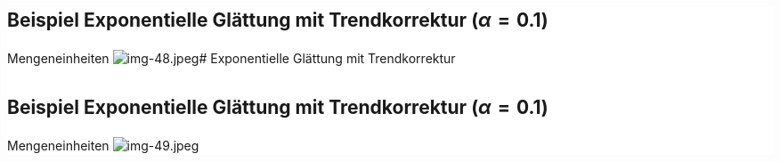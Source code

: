 ## Beispiel Exponentielle Glättung mit Trendkorrektur $(\alpha=0.1)$

Mengeneinheiten
![img-48.jpeg](img-48.jpeg)# Exponentielle Glättung mit Trendkorrektur 

## Beispiel Exponentielle Glättung mit Trendkorrektur $(\alpha=0.1)$

Mengeneinheiten
![img-49.jpeg](img-49.jpeg)